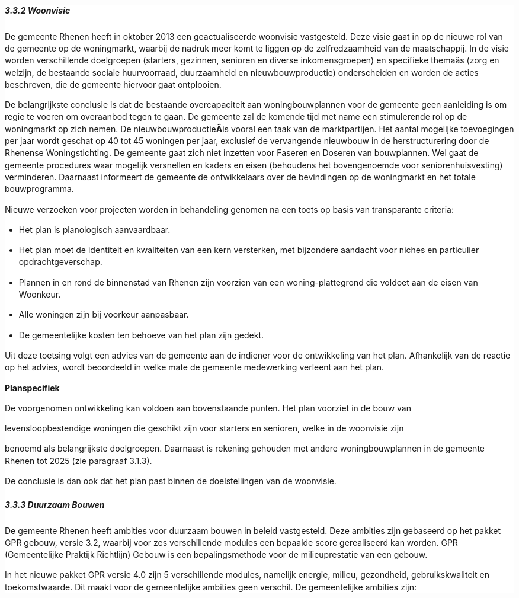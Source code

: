 ##### 3\.3\.2 Woonvisie

De gemeente Rhenen heeft in oktober 2013 een geactualiseerde woonvisie vastgesteld. Deze visie gaat in op de nieuwe rol van de gemeente op de woningmarkt, waarbij de nadruk meer komt te liggen op de zelfredzaamheid van de maatschappij. In de visie worden verschillende doelgroepen (starters, gezinnen, senioren en diverse inkomensgroepen) en specifieke themaâs (zorg en welzijn, de bestaande sociale huurvoorraad, duurzaamheid en nieuwbouwproductie) onderscheiden en worden de acties beschreven, die de gemeente hiervoor gaat ontplooien.

De belangrijkste conclusie is dat de bestaande overcapaciteit aan woningbouwplannen voor de gemeente geen aanleiding is om regie te voeren om overaanbod tegen te gaan. De gemeente zal de komende tijd met name een stimulerende rol op de woningmarkt op zich nemen. De nieuwbouwproductie**Â**is vooral een taak van de marktpartijen. Het aantal mogelijke toevoegingen per jaar wordt geschat op 40 tot 45 woningen per jaar, exclusief de vervangende nieuwbouw in de herstructurering door de Rhenense Woningstichting. De gemeente gaat zich niet inzetten voor Faseren en Doseren van bouwplannen. Wel gaat de gemeente procedures waar mogelijk versnellen en kaders en eisen (behoudens het bovengenoemde voor seniorenhuisvesting) verminderen. Daarnaast informeert de gemeente de ontwikkelaars over de bevindingen op de woningmarkt en het totale bouwprogramma.

Nieuwe verzoeken voor projecten worden in behandeling genomen na een toets op basis van transparante criteria:

* Het plan is planologisch aanvaardbaar.

* Het plan moet de identiteit en kwaliteiten van een kern versterken, met bijzondere aandacht voor niches en particulier opdrachtgeverschap.

* Plannen in en rond de binnenstad van Rhenen zijn voorzien van een woning\-plattegrond die voldoet aan de eisen van Woonkeur.

* Alle woningen zijn bij voorkeur aanpasbaar.

* De gemeentelijke kosten ten behoeve van het plan zijn gedekt.

Uit deze toetsing volgt een advies van de gemeente aan de indiener voor de ontwikkeling van het plan. Afhankelijk van de reactie op het advies, wordt beoordeeld in welke mate de gemeente medewerking verleent aan het plan.

**Planspecifiek**

De voorgenomen ontwikkeling kan voldoen aan bovenstaande punten. Het plan voorziet in de bouw van

levensloopbestendige woningen die geschikt zijn voor starters en senioren, welke in de woonvisie zijn

benoemd als belangrijkste doelgroepen. Daarnaast is rekening gehouden met andere woningbouwplannen in de gemeente Rhenen tot 2025 (zie paragraaf 3\.1\.3\).

De conclusie is dan ook dat het plan past binnen de doelstellingen van de woonvisie.

##### 3\.3\.3 Duurzaam Bouwen

De gemeente Rhenen heeft ambities voor duurzaam bouwen in beleid vastgesteld. Deze ambities zijn gebaseerd op het pakket GPR gebouw, versie 3\.2, waarbij voor zes verschillende modules een bepaalde score gerealiseerd kan worden. GPR (Gemeentelijke Praktijk Richtlijn) Gebouw is een bepalingsmethode voor de milieuprestatie van een gebouw.

In het nieuwe pakket GPR versie 4\.0 zijn 5 verschillende modules, namelijk energie, milieu, gezondheid, gebruikskwaliteit en toekomstwaarde. Dit maakt voor de gemeentelijke ambities geen verschil. De gemeentelijke ambities zijn:

